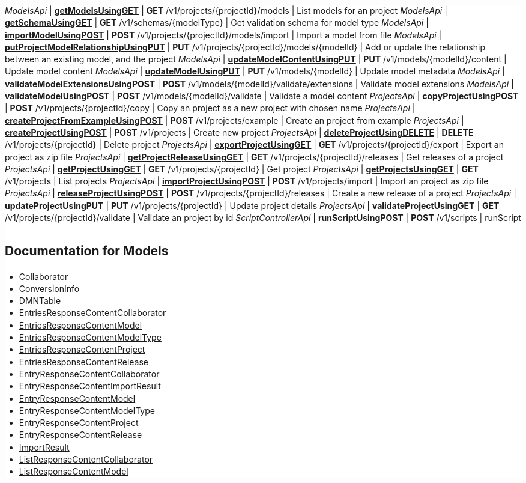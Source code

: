 *ModelsApi* | [**getModelsUsingGET**](docs/ModelsApi.md#getModelsUsingGET) | **GET** /v1/projects/{projectId}/models | List models for an project
*ModelsApi* | [**getSchemaUsingGET**](docs/ModelsApi.md#getSchemaUsingGET) | **GET** /v1/schemas/{modelType} | Get validation schema for model type
*ModelsApi* | [**importModelUsingPOST**](docs/ModelsApi.md#importModelUsingPOST) | **POST** /v1/projects/{projectId}/models/import | Import a model from file
*ModelsApi* | [**putProjectModelRelationshipUsingPUT**](docs/ModelsApi.md#putProjectModelRelationshipUsingPUT) | **PUT** /v1/projects/{projectId}/models/{modelId} | Add or update the relationship between an existing model, and the project
*ModelsApi* | [**updateModelContentUsingPUT**](docs/ModelsApi.md#updateModelContentUsingPUT) | **PUT** /v1/models/{modelId}/content | Update model content
*ModelsApi* | [**updateModelUsingPUT**](docs/ModelsApi.md#updateModelUsingPUT) | **PUT** /v1/models/{modelId} | Update model metadata
*ModelsApi* | [**validateModelExtensionsUsingPOST**](docs/ModelsApi.md#validateModelExtensionsUsingPOST) | **POST** /v1/models/{modelId}/validate/extensions | Validate model extensions
*ModelsApi* | [**validateModelUsingPOST**](docs/ModelsApi.md#validateModelUsingPOST) | **POST** /v1/models/{modelId}/validate | Validate a model content
*ProjectsApi* | [**copyProjectUsingPOST**](docs/ProjectsApi.md#copyProjectUsingPOST) | **POST** /v1/projects/{projectId}/copy | Copy an project as a new project with chosen name
*ProjectsApi* | [**createProjectFromExampleUsingPOST**](docs/ProjectsApi.md#createProjectFromExampleUsingPOST) | **POST** /v1/projects/example | Create an project from example
*ProjectsApi* | [**createProjectUsingPOST**](docs/ProjectsApi.md#createProjectUsingPOST) | **POST** /v1/projects | Create new project
*ProjectsApi* | [**deleteProjectUsingDELETE**](docs/ProjectsApi.md#deleteProjectUsingDELETE) | **DELETE** /v1/projects/{projectId} | Delete project
*ProjectsApi* | [**exportProjectUsingGET**](docs/ProjectsApi.md#exportProjectUsingGET) | **GET** /v1/projects/{projectId}/export | Export an project as zip file
*ProjectsApi* | [**getProjectReleaseUsingGET**](docs/ProjectsApi.md#getProjectReleaseUsingGET) | **GET** /v1/projects/{projectId}/releases | Get releases of a project
*ProjectsApi* | [**getProjectUsingGET**](docs/ProjectsApi.md#getProjectUsingGET) | **GET** /v1/projects/{projectId} | Get project
*ProjectsApi* | [**getProjectsUsingGET**](docs/ProjectsApi.md#getProjectsUsingGET) | **GET** /v1/projects | List projects
*ProjectsApi* | [**importProjectUsingPOST**](docs/ProjectsApi.md#importProjectUsingPOST) | **POST** /v1/projects/import | Import an project as zip file
*ProjectsApi* | [**releaseProjectUsingPOST**](docs/ProjectsApi.md#releaseProjectUsingPOST) | **POST** /v1/projects/{projectId}/releases | Create a new release of a project
*ProjectsApi* | [**updateProjectUsingPUT**](docs/ProjectsApi.md#updateProjectUsingPUT) | **PUT** /v1/projects/{projectId} | Update project details
*ProjectsApi* | [**validateProjectUsingGET**](docs/ProjectsApi.md#validateProjectUsingGET) | **GET** /v1/projects/{projectId}/validate | Validate an project by id
*ScriptControllerApi* | [**runScriptUsingPOST**](docs/ScriptControllerApi.md#runScriptUsingPOST) | **POST** /v1/scripts | runScript

## Documentation for Models

 - [Collaborator](docs/Collaborator.md)
 - [ConversionInfo](docs/ConversionInfo.md)
 - [DMNTable](docs/DMNTable.md)
 - [EntriesResponseContentCollaborator](docs/EntriesResponseContentCollaborator.md)
 - [EntriesResponseContentModel](docs/EntriesResponseContentModel.md)
 - [EntriesResponseContentModelType](docs/EntriesResponseContentModelType.md)
 - [EntriesResponseContentProject](docs/EntriesResponseContentProject.md)
 - [EntriesResponseContentRelease](docs/EntriesResponseContentRelease.md)
 - [EntryResponseContentCollaborator](docs/EntryResponseContentCollaborator.md)
 - [EntryResponseContentImportResult](docs/EntryResponseContentImportResult.md)
 - [EntryResponseContentModel](docs/EntryResponseContentModel.md)
 - [EntryResponseContentModelType](docs/EntryResponseContentModelType.md)
 - [EntryResponseContentProject](docs/EntryResponseContentProject.md)
 - [EntryResponseContentRelease](docs/EntryResponseContentRelease.md)
 - [ImportResult](docs/ImportResult.md)
 - [ListResponseContentCollaborator](docs/ListResponseContentCollaborator.md)
 - [ListResponseContentModel](docs/ListResponseContentModel.md)